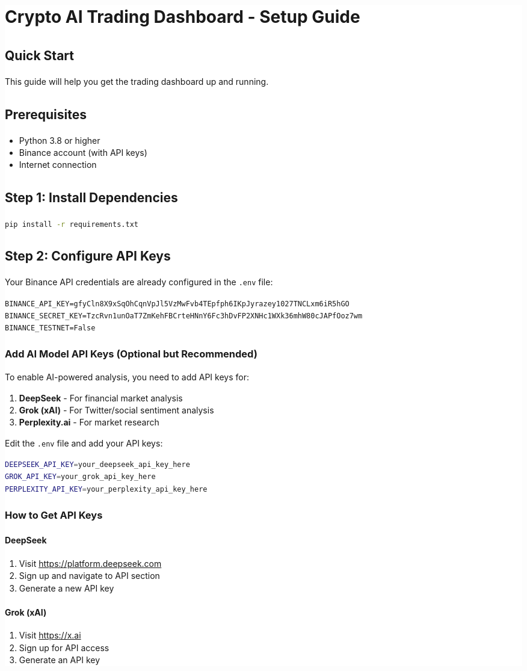 # Crypto AI Trading Dashboard - Setup Guide

## Quick Start

This guide will help you get the trading dashboard up and running.

## Prerequisites

- Python 3.8 or higher
- Binance account (with API keys)
- Internet connection

## Step 1: Install Dependencies

```bash
pip install -r requirements.txt
```

## Step 2: Configure API Keys

Your Binance API credentials are already configured in the `.env` file:

```
BINANCE_API_KEY=gfyCln8X9xSqOhCqnVpJl5VzMwFvb4TEpfph6IKpJyrazey1027TNCLxm6iR5hGO
BINANCE_SECRET_KEY=TzcRvn1unOaT7ZmKehFBCrteHNnY6Fc3hDvFP2XNHc1WXk36mhW80cJAPfOoz7wm
BINANCE_TESTNET=False
```

### Add AI Model API Keys (Optional but Recommended)

To enable AI-powered analysis, you need to add API keys for:

1. **DeepSeek** - For financial market analysis
2. **Grok (xAI)** - For Twitter/social sentiment analysis
3. **Perplexity.ai** - For market research

Edit the `.env` file and add your API keys:

```bash
DEEPSEEK_API_KEY=your_deepseek_api_key_here
GROK_API_KEY=your_grok_api_key_here
PERPLEXITY_API_KEY=your_perplexity_api_key_here
```

### How to Get API Keys

#### DeepSeek
1. Visit https://platform.deepseek.com
2. Sign up and navigate to API section
3. Generate a new API key

#### Grok (xAI)
1. Visit https://x.ai
2. Sign up for API access
3. Generate an API key
